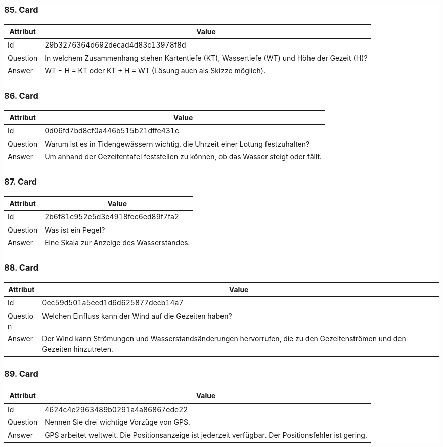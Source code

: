 
### 85. Card

|Attribut|Value|
|---|---|
|Id|29b3276364d692decad4d83c13978f8d|
|Question|In welchem Zusammenhang stehen Kartentiefe (KT), Wassertiefe (WT) und Höhe der Gezeit (H)?|
|Answer|WT - H = KT oder KT + H = WT (Lösung auch als Skizze möglich).|


### 86. Card

|Attribut|Value|
|---|---|
|Id|0d06fd7bd8cf0a446b515b21dffe431c|
|Question|Warum ist es in Tidengewässern wichtig, die Uhrzeit einer Lotung festzuhalten?|
|Answer|Um anhand der Gezeitentafel feststellen zu können, ob das Wasser steigt oder fällt.|


### 87. Card

|Attribut|Value|
|---|---|
|Id|2b6f81c952e5d3e4918fec6ed89f7fa2|
|Question|Was ist ein Pegel?|
|Answer|Eine Skala zur Anzeige des Wasserstandes.|


### 88. Card

|Attribut|Value|
|---|---|
|Id|0ec59d501a5eed1d6d625877decb14a7|
|Question|Welchen Einfluss kann der Wind auf die Gezeiten haben?|
|Answer|Der Wind kann Strömungen und Wasserstandsänderungen hervorrufen, die zu den Gezeitenströmen und den Gezeiten hinzutreten.|


### 89. Card

|Attribut|Value|
|---|---|
|Id|4624c4e2963489b0291a4a86867ede22|
|Question|Nennen Sie drei wichtige Vorzüge von GPS.|
|Answer|GPS arbeitet weltweit.		Die Positionsanzeige ist jederzeit verfügbar.		Der Positionsfehler ist gering.|
